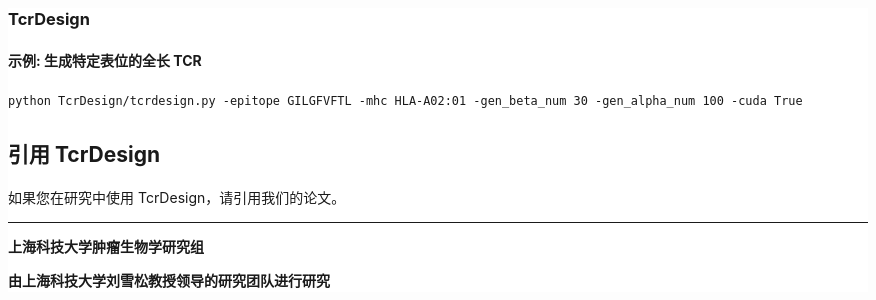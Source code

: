 ### TcrDesign

#### 示例: 生成特定表位的全长 TCR

```
python TcrDesign/tcrdesign.py -epitope GILGFVFTL -mhc HLA-A02:01 -gen_beta_num 30 -gen_alpha_num 100 -cuda True
```

## 引用 TcrDesign

如果您在研究中使用 TcrDesign，请引用我们的论文。

---

**上海科技大学肿瘤生物学研究组**

**由上海科技大学刘雪松教授领导的研究团队进行研究**
